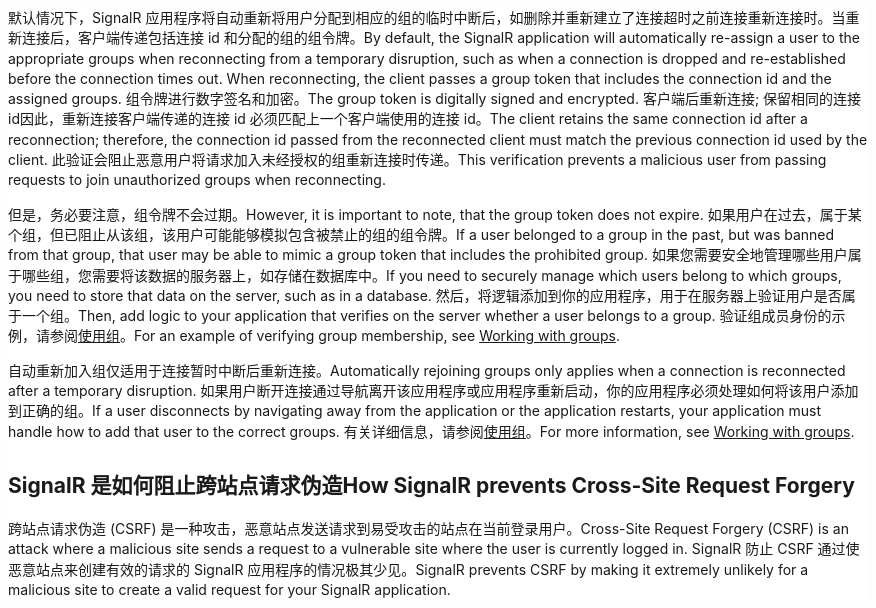 <span data-ttu-id="443de-145">默认情况下，SignalR 应用程序将自动重新将用户分配到相应的组的临时中断后，如删除并重新建立了连接超时之前连接重新连接时。当重新连接后，客户端传递包括连接 id 和分配的组的组令牌。</span><span class="sxs-lookup"><span data-stu-id="443de-145">By default, the SignalR application will automatically re-assign a user to the appropriate groups when reconnecting from a temporary disruption, such as when a connection is dropped and re-established before the connection times out. When reconnecting, the client passes a group token that includes the connection id and the assigned groups.</span></span> <span data-ttu-id="443de-146">组令牌进行数字签名和加密。</span><span class="sxs-lookup"><span data-stu-id="443de-146">The group token is digitally signed and encrypted.</span></span> <span data-ttu-id="443de-147">客户端后重新连接; 保留相同的连接 id因此，重新连接客户端传递的连接 id 必须匹配上一个客户端使用的连接 id。</span><span class="sxs-lookup"><span data-stu-id="443de-147">The client retains the same connection id after a reconnection; therefore, the connection id passed from the reconnected client must match the previous connection id used by the client.</span></span> <span data-ttu-id="443de-148">此验证会阻止恶意用户将请求加入未经授权的组重新连接时传递。</span><span class="sxs-lookup"><span data-stu-id="443de-148">This verification prevents a malicious user from passing requests to join unauthorized groups when reconnecting.</span></span>

<span data-ttu-id="443de-149">但是，务必要注意，组令牌不会过期。</span><span class="sxs-lookup"><span data-stu-id="443de-149">However, it is important to note, that the group token does not expire.</span></span> <span data-ttu-id="443de-150">如果用户在过去，属于某个组，但已阻止从该组，该用户可能能够模拟包含被禁止的组的组令牌。</span><span class="sxs-lookup"><span data-stu-id="443de-150">If a user belonged to a group in the past, but was banned from that group, that user may be able to mimic a group token that includes the prohibited group.</span></span> <span data-ttu-id="443de-151">如果您需要安全地管理哪些用户属于哪些组，您需要将该数据的服务器上，如存储在数据库中。</span><span class="sxs-lookup"><span data-stu-id="443de-151">If you need to securely manage which users belong to which groups, you need to store that data on the server, such as in a database.</span></span> <span data-ttu-id="443de-152">然后，将逻辑添加到你的应用程序，用于在服务器上验证用户是否属于一个组。</span><span class="sxs-lookup"><span data-stu-id="443de-152">Then, add logic to your application that verifies on the server whether a user belongs to a group.</span></span> <span data-ttu-id="443de-153">验证组成员身份的示例，请参阅[使用组](../guide-to-the-api/working-with-groups.md)。</span><span class="sxs-lookup"><span data-stu-id="443de-153">For an example of verifying group membership, see [Working with groups](../guide-to-the-api/working-with-groups.md).</span></span>

<span data-ttu-id="443de-154">自动重新加入组仅适用于连接暂时中断后重新连接。</span><span class="sxs-lookup"><span data-stu-id="443de-154">Automatically rejoining groups only applies when a connection is reconnected after a temporary disruption.</span></span> <span data-ttu-id="443de-155">如果用户断开连接通过导航离开该应用程序或应用程序重新启动，你的应用程序必须处理如何将该用户添加到正确的组。</span><span class="sxs-lookup"><span data-stu-id="443de-155">If a user disconnects by navigating away from the application or the application restarts, your application must handle how to add that user to the correct groups.</span></span> <span data-ttu-id="443de-156">有关详细信息，请参阅[使用组](../guide-to-the-api/working-with-groups.md)。</span><span class="sxs-lookup"><span data-stu-id="443de-156">For more information, see [Working with groups](../guide-to-the-api/working-with-groups.md).</span></span>

<a id="csrf"></a>

## <a name="how-signalr-prevents-cross-site-request-forgery"></a><span data-ttu-id="443de-157">SignalR 是如何阻止跨站点请求伪造</span><span class="sxs-lookup"><span data-stu-id="443de-157">How SignalR prevents Cross-Site Request Forgery</span></span>

<span data-ttu-id="443de-158">跨站点请求伪造 (CSRF) 是一种攻击，恶意站点发送请求到易受攻击的站点在当前登录用户。</span><span class="sxs-lookup"><span data-stu-id="443de-158">Cross-Site Request Forgery (CSRF) is an attack where a malicious site sends a request to a vulnerable site where the user is currently logged in.</span></span> <span data-ttu-id="443de-159">SignalR 防止 CSRF 通过使恶意站点来创建有效的请求的 SignalR 应用程序的情况极其少见。</span><span class="sxs-lookup"><span data-stu-id="443de-159">SignalR prevents CSRF by making it extremely unlikely for a malicious site to create a valid request for your SignalR application.</span></span>
